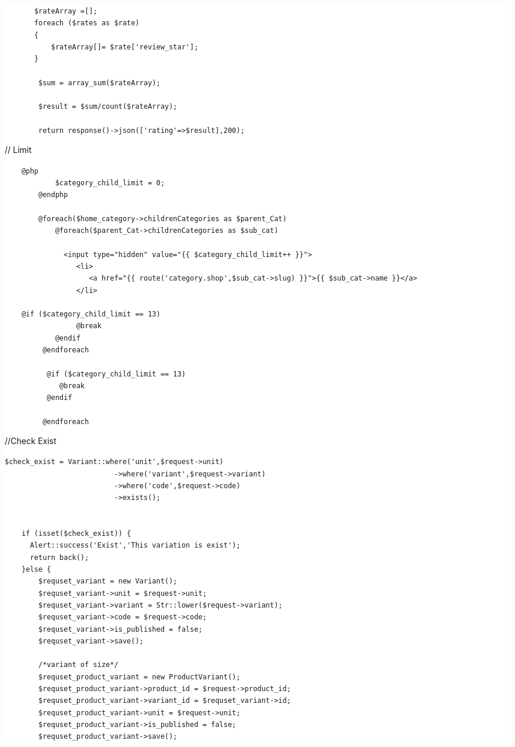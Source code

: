            $rateArray =[];
           foreach ($rates as $rate)
           {
               $rateArray[]= $rate['review_star'];
           }

            $sum = array_sum($rateArray);

            $result = $sum/count($rateArray);

            return response()->json(['rating'=>$result],200);

// Limit
				
	    @php
                $category_child_limit = 0;
            @endphp

            @foreach($home_category->childrenCategories as $parent_Cat)
                @foreach($parent_Cat->childrenCategories as $sub_cat)

                  <input type="hidden" value="{{ $category_child_limit++ }}">
                     <li>
                        <a href="{{ route('category.shop',$sub_cat->slug) }}">{{ $sub_cat->name }}</a>
                     </li>
			
		@if ($category_child_limit == 13)
                     @break
                @endif
             @endforeach

              @if ($category_child_limit == 13)
                 @break
              @endif

             @endforeach
	     
//Check Exist
	
	$check_exist = Variant::where('unit',$request->unit)
                              ->where('variant',$request->variant)
                              ->where('code',$request->code)
                              ->exists();
        

        if (isset($check_exist)) {
          Alert::success('Exist','This variation is exist');
          return back();
        }else {
            $requset_variant = new Variant();
            $requset_variant->unit = $request->unit;
            $requset_variant->variant = Str::lower($request->variant);
            $requset_variant->code = $request->code;
            $requset_variant->is_published = false;
            $requset_variant->save();

            /*variant of size*/
            $requset_product_variant = new ProductVariant();
            $requset_product_variant->product_id = $request->product_id;
            $requset_product_variant->variant_id = $requset_variant->id;
            $requset_product_variant->unit = $request->unit;
            $requset_product_variant->is_published = false;
            $requset_product_variant->save();
